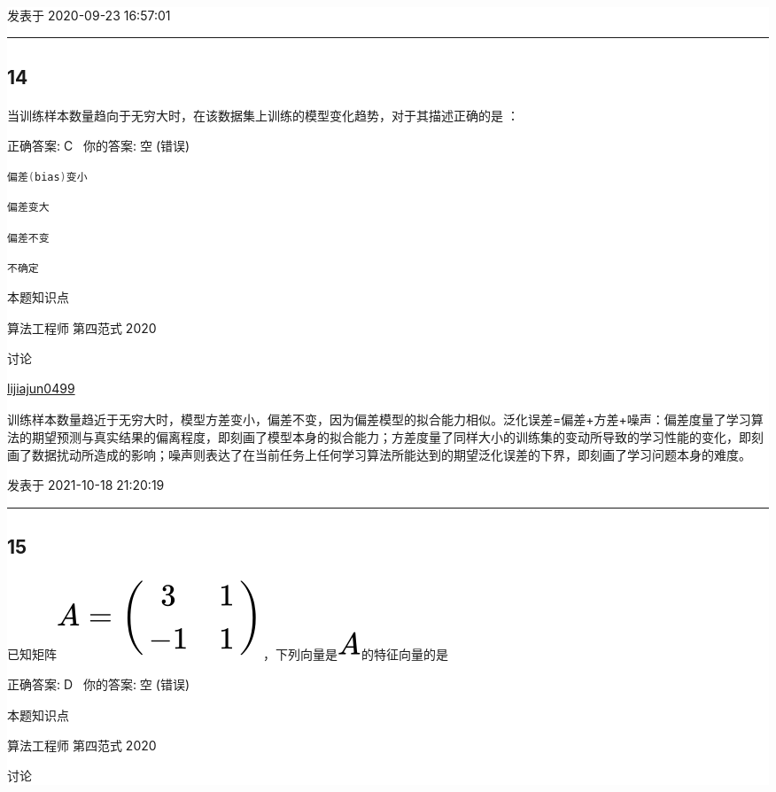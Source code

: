 发表于 2020-09-23 16:57:01

* * *

## 14

当训练样本数量趋向于无穷大时，在该数据集上训练的模型变化趋势，对于其描述正确的是 ：

正确答案: C   你的答案: 空 (错误)

```cpp
偏差(bias)变小
```

```cpp
偏差变大
```

```cpp
偏差不变
```

```cpp
不确定
```

本题知识点

算法工程师 第四范式 2020

讨论

[lijiajun0499](https://www.nowcoder.com/profile/77212730)

训练样本数量趋近于无穷大时，模型方差变小，偏差不变，因为偏差模型的拟合能力相似。泛化误差=偏差+方差+噪声：偏差度量了学习算法的期望预测与真实结果的偏离程度，即刻画了模型本身的拟合能力；方差度量了同样大小的训练集的变动所导致的学习性能的变化，即刻画了数据扰动所造成的影响；噪声则表达了在当前任务上任何学习算法所能达到的期望泛化误差的下界，即刻画了学习问题本身的难度。

发表于 2021-10-18 21:20:19

* * *

## 15

已知矩阵![](img/faab16c91eef77303fc2dee4c5f6a52a.svg)，下列向量是![](img/1c831a4bc438a3732b63a2f813799ad8.svg)的特征向量的是

正确答案: D   你的答案: 空 (错误)

本题知识点

算法工程师 第四范式 2020

讨论
